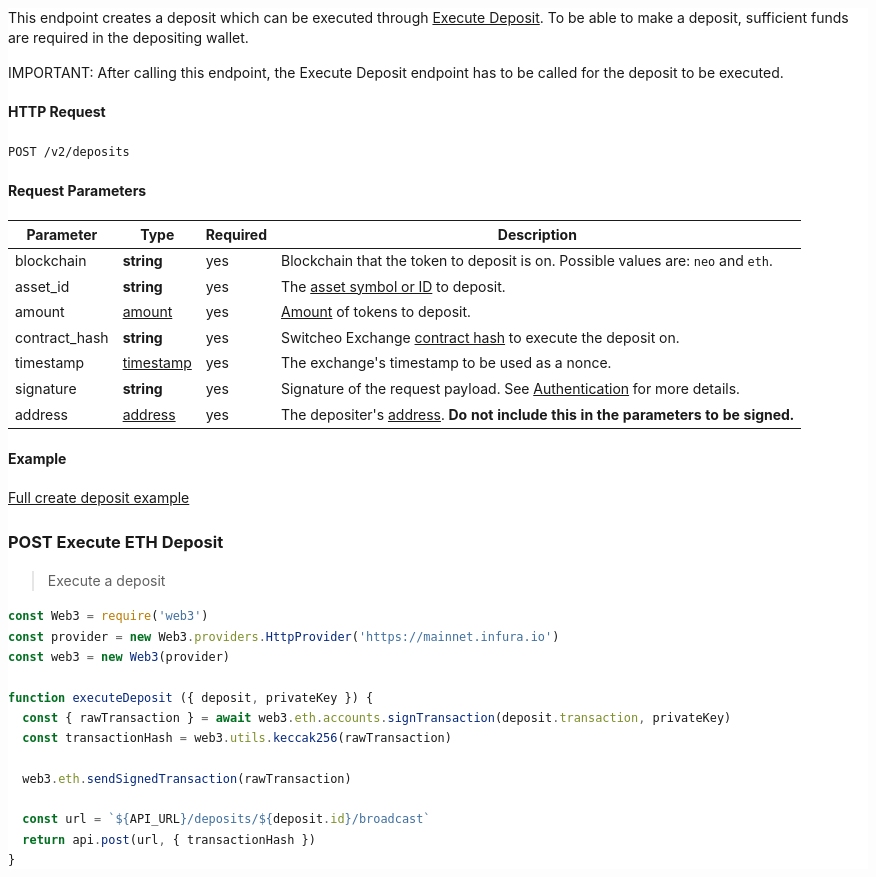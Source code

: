 This endpoint creates a deposit which can be executed through [Execute Deposit](#execute-deposit).
To be able to make a deposit, sufficient funds are required in the depositing wallet.

<aside class="notice">
  IMPORTANT: After calling this endpoint, the Execute Deposit endpoint has to be called for the deposit to be executed.
</aside>

#### HTTP Request

`POST /v2/deposits`

#### Request Parameters

 Parameter         | Type       | Required | Description
------------------ | ---------- | -------- | ------------
 blockchain        | **string** | yes       | Blockchain that the token to deposit is on. Possible values are: `neo` and `eth`.
 asset_id          | **string** | yes       | The [asset symbol or ID](#supported-assets) to deposit.
 amount            | [amount](#amounts) | yes       | [Amount](#amounts) of tokens to deposit.
 contract_hash     | **string** | yes       | Switcheo Exchange [contract hash](#contracts) to execute the deposit on.
 timestamp         | [timestamp](#timestamp)    | yes       | The exchange's timestamp to be used as a nonce.
 signature         | **string** | yes       | Signature of the request payload. See [Authentication](#authentication) for more details.
 address           | [address](#addresses) | yes       | The depositer's [address](#addresses). **Do not include this in the parameters to be signed.**


#### Example

[Full create deposit example](https://github.com/ConjurTech/switcheo-api-examples/blob/master/src/examples/deposits/createDepositExample.js)

### POST Execute ETH Deposit

> Execute a deposit

```js
const Web3 = require('web3')
const provider = new Web3.providers.HttpProvider('https://mainnet.infura.io')
const web3 = new Web3(provider)

function executeDeposit ({ deposit, privateKey }) {
  const { rawTransaction } = await web3.eth.accounts.signTransaction(deposit.transaction, privateKey)
  const transactionHash = web3.utils.keccak256(rawTransaction)

  web3.eth.sendSignedTransaction(rawTransaction)

  const url = `${API_URL}/deposits/${deposit.id}/broadcast`
  return api.post(url, { transactionHash })
}
```
